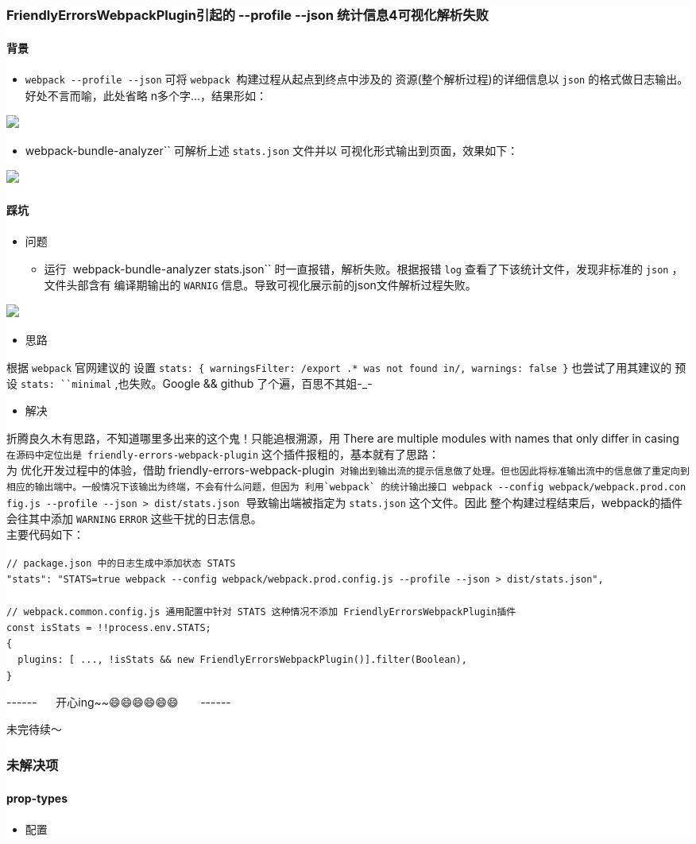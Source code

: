 <a name="qdmgbi"></a>
### [](#qdmgbi)FriendlyErrorsWebpackPlugin引起的 --profile --json 统计信息4可视化解析失败
<a name="smaopl"></a>
#### [](#smaopl)背景
* `webpack --profile --json` 可将 `webpack`  构建过程从起点到终点中涉及的 资源(整个解析过程)的详细信息以 `json` 的格式做日志输出。好处不言而喻，此处省略 n多个字...，结果形如：


![](https://cdn.nlark.com/lark/0/2018/png/15078/1535030063535-18b9db1b-e34f-4383-b683-a7c7c2da0fc6.png#width=500)
* webpack-bundle-analyzer`` 可解析上述 `stats.json` 文件并以 可视化形式输出到页面，效果如下：


![](https://cdn.nlark.com/lark/0/2018/png/15078/1535030311467-e72b03d4-b41c-4b69-9e05-d4cc7227b8de.png#width=600)
<a name="r74ecs"></a>
#### [](#r74ecs)踩坑
* 问题

  * 运行  webpack-bundle-analyzer stats.json`` 时一直报错，解析失败。根据报错 `log` 查看了下该统计文件，发现非标准的 `json` ，文件头部含有 编译期输出的 `WARNIG` 信息。导致可视化展示前的json文件解析过程失败。 


![](https://cdn.nlark.com/lark/0/2018/png/15078/1535031076371-10982c58-650f-4262-9a1b-1e8304c45318.png#width=400)
* 思路


根据 `webpack` 官网建议的 设置 `stats: { warningsFilter: /export .* was not found in/, warnings: false }` 也尝试了用其建议的 预设 `stats: ``minimal` ,也失败。Google && github 了个遍，百思不其姐-_-
* 解决


折腾良久木有思路，不知道哪里多出来的这个鬼！只能追根溯源，用 There are multiple modules with names that only differ in casing`` 在源码中定位出是 friendly-errors-webpack-plugin`` 这个插件报粗的，基本就有了思路：<br />为 优化开发过程中的体验，借助 friendly-errors-webpack-plugin`` 对输出到输出流的提示信息做了处理。但也因此将标准输出流中的信息做了重定向到相应的输出端中。一般情况下该输出为终端，不会有什么问题，但因为 利用`webpack` 的统计输出接口 webpack --config webpack/webpack.prod.config.js --profile --json > dist/stats.json``  导致输出端被指定为 `stats.json` 这个文件。因此 整个构建过程结束后，webpack的插件会往其中添加 `WARNING` `ERROR` 这些干扰的日志信息。 <br />主要代码如下：
```
// package.json 中的日志生成中添加状态 STATS
"stats": "STATS=true webpack --config webpack/webpack.prod.config.js --profile --json > dist/stats.json",

// webpack.common.config.js 通用配置中针对 STATS 这种情况不添加 FriendlyErrorsWebpackPlugin插件
const isStats = !!process.env.STATS;
{
  plugins: [ ..., !isStats && new FriendlyErrorsWebpackPlugin()].filter(Boolean),
}
```
------      开心ing~~😄😄😄😄😄😄       ------


未完待续～
<a name="bywzgl"></a>
### [](#bywzgl)未解决项
<a name="fb8nct"></a>
#### [](#fb8nct)prop-types
* 配置
